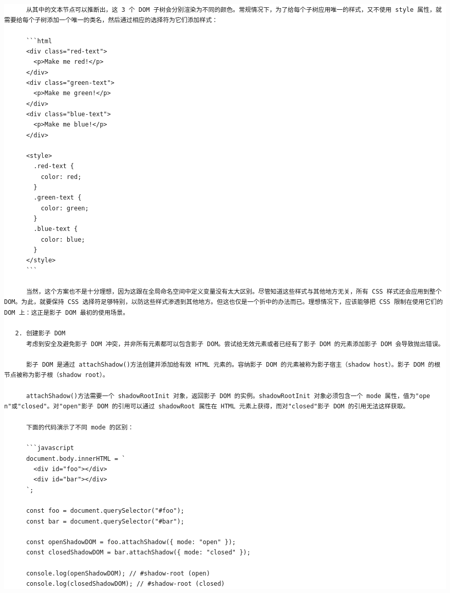          从其中的文本节点可以推断出，这 3 个 DOM 子树会分别渲染为不同的颜色。常规情况下，为了给每个子树应用唯一的样式，又不使用 style 属性，就需要给每个子树添加一个唯一的类名，然后通过相应的选择符为它们添加样式：

          ```html
          <div class="red-text">
            <p>Make me red!</p>
          </div>
          <div class="green-text">
            <p>Make me green!</p>
          </div>
          <div class="blue-text">
            <p>Make me blue!</p>
          </div>

          <style>
            .red-text {
              color: red;
            }
            .green-text {
              color: green;
            }
            .blue-text {
              color: blue;
            }
          </style>
          ```

          当然，这个方案也不是十分理想，因为这跟在全局命名空间中定义变量没有太大区别。尽管知道这些样式与其他地方无关，所有 CSS 样式还会应用到整个 DOM。为此，就要保持 CSS 选择符足够特别，以防这些样式渗透到其他地方。但这也仅是一个折中的办法而已。理想情况下，应该能够把 CSS 限制在使用它们的 DOM 上：这正是影子 DOM 最初的使用场景。

       2. 创建影子 DOM
          考虑到安全及避免影子 DOM 冲突，并非所有元素都可以包含影子 DOM。尝试给无效元素或者已经有了影子 DOM 的元素添加影子 DOM 会导致抛出错误。

          影子 DOM 是通过 attachShadow()方法创建并添加给有效 HTML 元素的。容纳影子 DOM 的元素被称为影子宿主（shadow host）。影子 DOM 的根节点被称为影子根（shadow root）。

          attachShadow()方法需要一个 shadowRootInit 对象，返回影子 DOM 的实例。shadowRootInit 对象必须包含一个 mode 属性，值为"open"或"closed"。对"open"影子 DOM 的引用可以通过 shadowRoot 属性在 HTML 元素上获得，而对"closed"影子 DOM 的引用无法这样获取。

          下面的代码演示了不同 mode 的区别：

          ```javascript
          document.body.innerHTML = `
            <div id="foo"></div>
            <div id="bar"></div>
          `;

          const foo = document.querySelector("#foo");
          const bar = document.querySelector("#bar");

          const openShadowDOM = foo.attachShadow({ mode: "open" });
          const closedShadowDOM = bar.attachShadow({ mode: "closed" });

          console.log(openShadowDOM); // #shadow-root (open)
          console.log(closedShadowDOM); // #shadow-root (closed)
